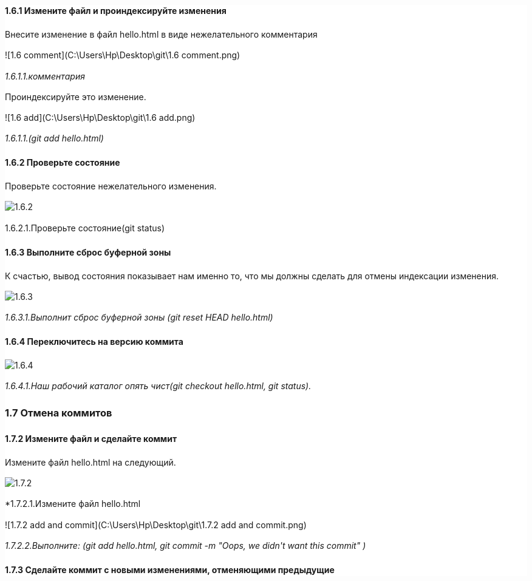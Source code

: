 #### 1.6.1 Измените файл и проиндексируйте изменения

Внесите изменение в файл hello.html в виде нежелательного комментария  

![1.6 comment](C:\Users\Hp\Desktop\git\1.6 comment.png)

*1.6.1.1.комментария*

Проиндексируйте это изменение.

![1.6 add](C:\Users\Hp\Desktop\git\1.6 add.png)

*1.6.1.1.(git add hello.html)*

#### 1.6.2 Проверьте состояние  

Проверьте состояние нежелательного изменения.  

![1.6.2](C:\Users\Hp\Desktop\git\1.6.2.png)

1.6.2.1.Проверьте состояние(git status)

#### 1.6.3 Выполните сброс буферной зоны  

К счастью, вывод состояния показывает нам именно то, что мы должны сделать
для отмены индексации изменения.  

![1.6.3](C:\Users\Hp\Desktop\git\1.6.3.png)

*1.6.3.1.Выполнит сброс буферной зоны  (git reset HEAD hello.html)*

#### 1.6.4 Переключитесь на версию коммита  

![1.6.4](C:\Users\Hp\Desktop\git\1.6.4.png)

*1.6.4.1.Наш рабочий каталог опять чист(git checkout hello.html, git status).*  

### 1.7 Отмена коммитов  

#### 1.7.2 Измените файл и сделайте коммит

Измените файл hello.html на следующий.  

![1.7.2](C:\Users\Hp\Desktop\git\1.7.2.png)

*1.7.2.1.Измените файл hello.html



![1.7.2 add and commit](C:\Users\Hp\Desktop\git\1.7.2 add and commit.png)

*1.7.2.2.Выполните:  (git add hello.html, git commit -m "Oops, we didn't want this commit" )* 

#### 1.7.3 Сделайте коммит с новыми изменениями, отменяющими предыдущие
